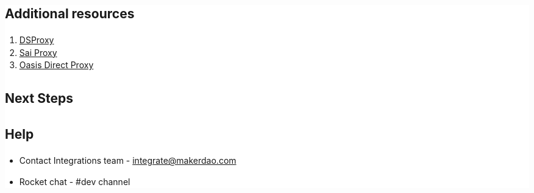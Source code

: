 ## Additional resources

1. [DSProxy](https://github.com/dapphub/ds-proxy)
2. [Sai Proxy](https://github.com/makerdao/sai-proxy)
3. [Oasis Direct Proxy](https://github.com/makerdao/oasis-direct-proxy)

## Next Steps

## Help

- Contact Integrations team - integrate@makerdao.com

- Rocket chat - #dev channel
